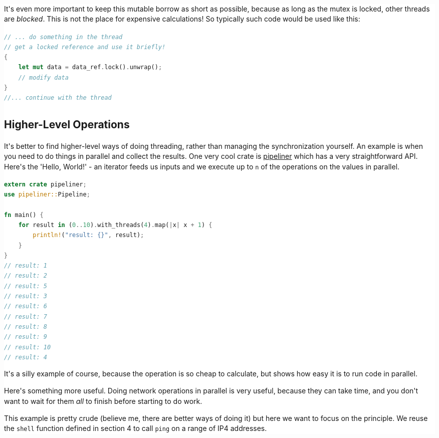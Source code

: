 It's even more important to keep this mutable borrow as short as possible, because
as long as the mutex is locked, other threads are _blocked_. This is not the place for
expensive calculations! So typically such code would be used like this:

```rust
// ... do something in the thread
// get a locked reference and use it briefly!
{
    let mut data = data_ref.lock().unwrap();
    // modify data
}
//... continue with the thread
```
## Higher-Level Operations

It's better to find higher-level ways of doing threading, rather than managing the synchronization
yourself. An example is when you need to do things in parallel and collect the results. One very
cool crate is [pipeliner](https://docs.rs/pipeliner/0.1.1/pipeliner/) which has a very straightforward
API. Here's the 'Hello, World!' - an iterator feeds us inputs and we execute up to `n` of the operations
on the values in parallel.

```rust
extern crate pipeliner;
use pipeliner::Pipeline;

fn main() {
    for result in (0..10).with_threads(4).map(|x| x + 1) {
        println!("result: {}", result);
    }
}
// result: 1
// result: 2
// result: 5
// result: 3
// result: 6
// result: 7
// result: 8
// result: 9
// result: 10
// result: 4
```

It's a silly example of course, because the operation is so cheap to calculate, but shows how easy it is
to run code in parallel.

Here's something more useful. Doing network operations in parallel is very useful, because they can
take time, and you don't want to wait for them _all_ to finish before starting to do work.

This example is pretty crude (believe me, there are better ways of doing it) but here we want to focus
on the principle. We reuse the `shell` function defined in section 4 to call `ping` on a range
of IP4 addresses.
